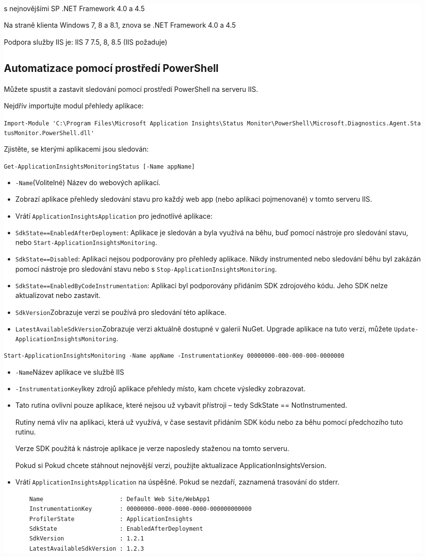 s nejnovějšími SP .NET Framework 4.0 a 4.5

Na straně klienta Windows 7, 8 a 8.1, znova se .NET Framework 4.0 a 4.5

Podpora služby IIS je: IIS 7 7.5, 8, 8.5 (IIS požaduje)

## <a name="automation-with-powershell"></a>Automatizace pomocí prostředí PowerShell

Můžete spustit a zastavit sledování pomocí prostředí PowerShell na serveru IIS.

Nejdřív importujte modul přehledy aplikace:

`Import-Module 'C:\Program Files\Microsoft Application Insights\Status Monitor\PowerShell\Microsoft.Diagnostics.Agent.StatusMonitor.PowerShell.dll'`

Zjistěte, se kterými aplikacemi jsou sledován:

`Get-ApplicationInsightsMonitoringStatus [-Name appName]`

* `-Name`(Volitelné) Název do webových aplikací.
* Zobrazí aplikace přehledy sledování stavu pro každý web app (nebo aplikaci pojmenované) v tomto serveru IIS.

* Vrátí `ApplicationInsightsApplication` pro jednotlivé aplikace:
 * `SdkState==EnabledAfterDeployment`: Aplikace je sledován a byla využívá na běhu, buď pomocí nástroje pro sledování stavu, nebo `Start-ApplicationInsightsMonitoring`.
 * `SdkState==Disabled`: Aplikaci nejsou podporovány pro přehledy aplikace. Nikdy instrumented nebo sledování běhu byl zakázán pomocí nástroje pro sledování stavu nebo s `Stop-ApplicationInsightsMonitoring`.
 * `SdkState==EnabledByCodeInstrumentation`: Aplikaci byl podporovány přidáním SDK zdrojového kódu. Jeho SDK nelze aktualizovat nebo zastavit.
 * `SdkVersion`Zobrazuje verzi se používá pro sledování této aplikace.
 * `LatestAvailableSdkVersion`Zobrazuje verzi aktuálně dostupné v galerii NuGet. Upgrade aplikace na tuto verzi, můžete `Update-ApplicationInsightsMonitoring`.

`Start-ApplicationInsightsMonitoring -Name appName -InstrumentationKey 00000000-000-000-000-0000000`

* `-Name`Název aplikace ve službě IIS
* `-InstrumentationKey`Ikey zdrojů aplikace přehledy místo, kam chcete výsledky zobrazovat.

* Tato rutina ovlivní pouze aplikace, které nejsou už vybavit přístroji – tedy SdkState == NotInstrumented.

    Rutiny nemá vliv na aplikaci, která už využívá, v čase sestavit přidáním SDK kódu nebo za běhu pomocí předchozího tuto rutinu.

    Verze SDK použitá k nástroje aplikace je verze naposledy staženou na tomto serveru.

    Pokud si Pokud chcete stáhnout nejnovější verzi, použijte aktualizace ApplicationInsightsVersion.

* Vrátí `ApplicationInsightsApplication` na úspěšné. Pokud se nezdaří, zaznamená trasování do stderr.

    
          Name                      : Default Web Site/WebApp1
          InstrumentationKey        : 00000000-0000-0000-0000-000000000000
          ProfilerState             : ApplicationInsights
          SdkState                  : EnabledAfterDeployment
          SdkVersion                : 1.2.1
          LatestAvailableSdkVersion : 1.2.3


[api]: app-insights-api-custom-events-metrics.md
[availability]: app-insights-monitor-web-app-availability.md
[client]: app-insights-javascript.md
[diagnostic]: app-insights-diagnostic-search.md
[greenbrown]: app-insights-asp-net.md
[qna]: app-insights-troubleshoot-faq.md
[roles]: app-insights-resources-roles-access-control.md
[usage]: app-insights-web-track-usage.md
